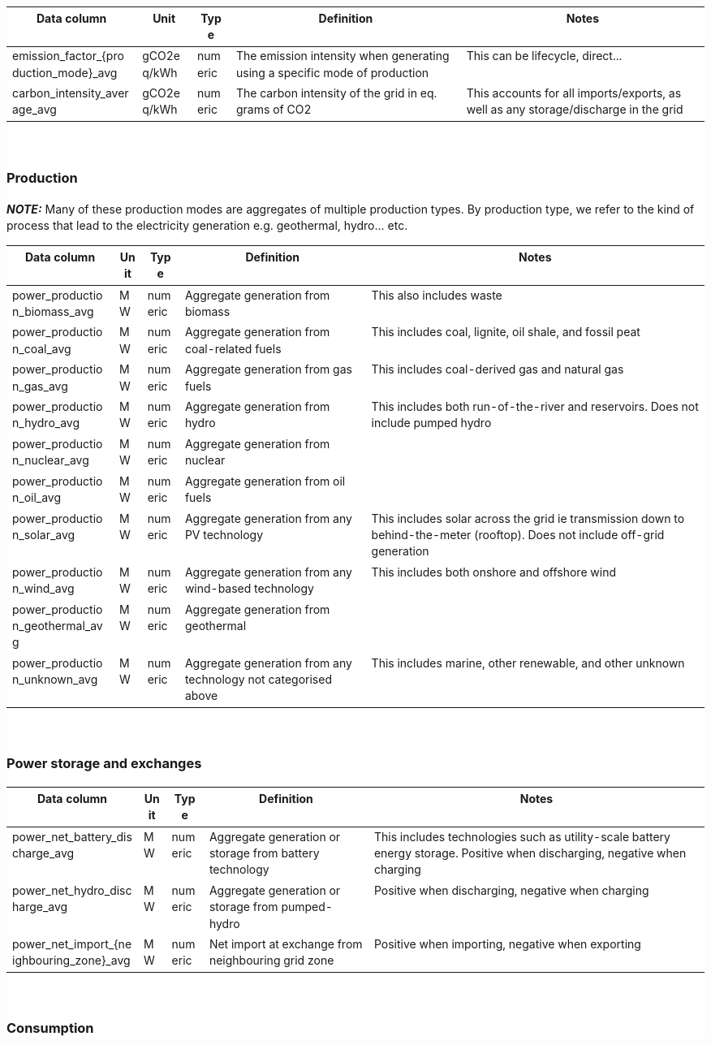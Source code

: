 |Data column                             |Unit              |Type    |Definition                                                                |Notes                                                                                                                       |
|----------------------------------------|------------------|--------|--------------------------------------------------------------------------|----------------------------------------------------------------------------------------------------------------------------|
|emission_factor_{production_mode}_avg   |gCO2eq/kWh        |numeric |The emission intensity when generating using a specific mode of production|This can be lifecycle, direct...                                                                                            |
|carbon_intensity_average_avg            |gCO2eq/kWh        |numeric |The carbon intensity of the grid in eq. grams of CO2                      |This accounts for all imports/exports, as well as any storage/discharge in the grid                                         |

<br>

### Production

***NOTE:*** Many of these production modes are aggregates of multiple production types. By production type, we refer to the kind of process that lead to the electricity generation e.g. geothermal, hydro... etc.

|Data column                             |Unit              |Type    |Definition                                                                |Notes                                                                                                                       |
|----------------------------------------|------------------|--------|--------------------------------------------------------------------------|----------------------------------------------------------------------------------------------------------------------------|
|power_production_biomass_avg            |MW                |numeric |Aggregate generation from biomass                                         |This also includes waste                                                                                                    |
|power_production_coal_avg               |MW                |numeric |Aggregate generation from coal-related fuels                              |This includes coal, lignite, oil shale, and fossil peat                                                                     |
|power_production_gas_avg                |MW                |numeric |Aggregate generation from gas fuels                                       |This includes coal-derived gas and natural gas                                                                              |
|power_production_hydro_avg              |MW                |numeric |Aggregate generation from hydro                                           |This includes both run-of-the-river and reservoirs. Does not include pumped hydro                                           |
|power_production_nuclear_avg            |MW                |numeric |Aggregate generation from nuclear                                         |                                                                                                                            |
|power_production_oil_avg                |MW                |numeric |Aggregate generation from oil fuels                                       |                                                                                                                            |
|power_production_solar_avg              |MW                |numeric |Aggregate generation from any PV technology                               |This includes solar across the grid ie transmission down to behind-the-meter (rooftop). Does not include off-grid generation|
|power_production_wind_avg               |MW                |numeric |Aggregate generation from any wind-based technology                       |This includes both onshore and offshore wind                                                                                |
|power_production_geothermal_avg         |MW                |numeric |Aggregate generation from geothermal                                      |                                                                                                                            |
|power_production_unknown_avg            |MW                |numeric |Aggregate generation from any technology not categorised above            |This includes marine, other renewable, and other unknown                                                                    |
<br>

### Power storage and exchanges

|Data column                             |Unit              |Type    |Definition                                                                |Notes                                                                                                                       |
|----------------------------------------|------------------|--------|--------------------------------------------------------------------------|----------------------------------------------------------------------------------------------------------------------------|
|power_net_battery_discharge_avg         |MW                |numeric |Aggregate generation or storage from battery technology                   |This includes technologies such as utility-scale battery energy storage. Positive when discharging, negative when charging  |
|power_net_hydro_discharge_avg           |MW                |numeric |Aggregate generation or storage from pumped-hydro                         |Positive when discharging, negative when charging                                                                           |
|power_net_import_{neighbouring_zone}_avg|MW                |numeric |Net import at exchange from neighbouring grid zone                        |Positive when importing, negative when exporting                                                                            |

<br>

### Consumption
